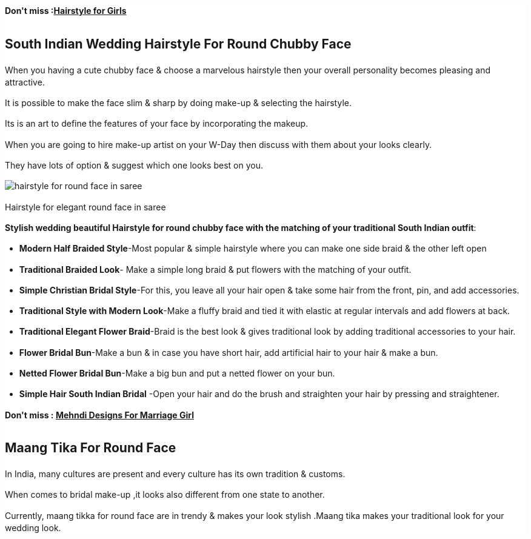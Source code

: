 **Don't miss :[Hairstyle for Girls](https://bestrani.com/hairstyle-for-girls/)**

South Indian Wedding Hairstyle For Round Chubby Face
----------------------------------------------------

When you having a cute chubby face & choose a marvelous hairstyle then your overall personality becomes pleasing and attractive.

It is possible to make the face slim & sharp by doing make-up & selecting the hairstyle.

Its is an art to define the features of your face by incorporating the makeup.

When you are going to hire make-up artist on your W-Day then discuss with them about your looks clearly.

They have lots of option & suggest which one looks best on you.

![hairstyle for round face in saree](https://img.bestrani.com/2021/01/hairstyle-for-round-face-in-saree-1024x682.jpg)

Hairstyle for elegant round face in saree

**Stylish wedding beautiful Hairstyle for round chubby face with the matching of your traditional South Indian outfit**:

*   **Modern Half Braided Style**\-Most popular & simple hairstyle where you can make one side braid & the other left open

*   **Traditional Braided Look**\- Make a simple long braid & put flowers with the matching of your outfit.

*   **Simple Christian Bridal Style**\-For this, you leave all your hair open & take some hair from the front, pin, and add accessories.

*   **Traditional Style with Modern Look**\-Make a fluffy braid and tied it with elastic at regular intervals and add flowers at back.

*   **Traditional Elegant Flower Braid**\-Braid is the best look & gives traditional look by adding traditional accessories to your hair.

*   **Flower Bridal Bun**\-Make a bun & in case you have short hair, add artificial hair to your hair & make a bun.

*   **Netted Flower Bridal Bun**\-Make a big bun and put a netted flower on your bun.

*   **Simple Hair South Indian Bridal** -Open your hair and do the brush and straighten your hair by pressing and straightener.

**Don't miss : [Mehndi Designs For Marriage Girl](https://bestrani.com/mehndi-designs-for-marriage-girl/)**

Maang Tika For Round Face
-------------------------

In India, many cultures are present and every culture has its own tradition & customs.

When comes to bridal make-up ,it looks also different from one state to another.

Currently, maang tikka for round face are in trendy & makes your look stylish .Maang tika makes your traditional look for your wedding look.
